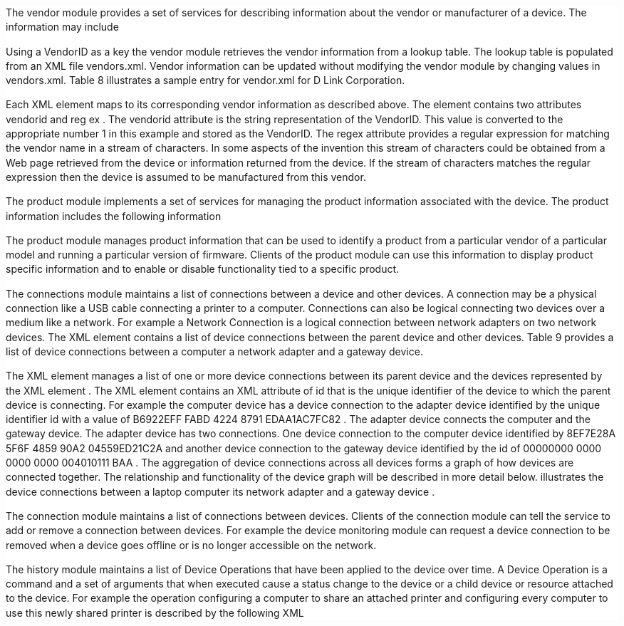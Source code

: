 The vendor module provides a set of services for describing information about the vendor or manufacturer of a device. The information may include 

Using a VendorID as a key the vendor module retrieves the vendor information from a lookup table. The lookup table is populated from an XML file vendors.xml. Vendor information can be updated without modifying the vendor module by changing values in vendors.xml. Table 8 illustrates a sample entry for vendor.xml for D Link Corporation.

Each XML element maps to its corresponding vendor information as described above. The element contains two attributes vendorid and reg ex . The vendorid attribute is the string representation of the VendorID. This value is converted to the appropriate number 1 in this example and stored as the VendorID. The regex attribute provides a regular expression for matching the vendor name in a stream of characters. In some aspects of the invention this stream of characters could be obtained from a Web page retrieved from the device or information returned from the device. If the stream of characters matches the regular expression then the device is assumed to be manufactured from this vendor.

The product module implements a set of services for managing the product information associated with the device. The product information includes the following information 

The product module manages product information that can be used to identify a product from a particular vendor of a particular model and running a particular version of firmware. Clients of the product module can use this information to display product specific information and to enable or disable functionality tied to a specific product.

The connections module maintains a list of connections between a device and other devices. A connection may be a physical connection like a USB cable connecting a printer to a computer. Connections can also be logical connecting two devices over a medium like a network. For example a Network Connection is a logical connection between network adapters on two network devices. The XML element contains a list of device connections between the parent device and other devices. Table 9 provides a list of device connections between a computer a network adapter and a gateway device.

The XML element manages a list of one or more device connections between its parent device and the devices represented by the XML element . The XML element contains an XML attribute of id that is the unique identifier of the device to which the parent device is connecting. For example the computer device has a device connection to the adapter device identified by the unique identifier id with a value of B6922EFF FABD 4224 8791 EDAA1AC7FC82 . The adapter device connects the computer and the gateway device. The adapter device has two connections. One device connection to the computer device identified by 8EF7E28A 5F6F 4859 90A2 04559ED21C2A and another device connection to the gateway device identified by the id of 00000000 0000 0000 0000 004010111 BAA . The aggregation of device connections across all devices forms a graph of how devices are connected together. The relationship and functionality of the device graph will be described in more detail below. illustrates the device connections between a laptop computer its network adapter and a gateway device .

The connection module maintains a list of connections between devices. Clients of the connection module can tell the service to add or remove a connection between devices. For example the device monitoring module can request a device connection to be removed when a device goes offline or is no longer accessible on the network.

The history module maintains a list of Device Operations that have been applied to the device over time. A Device Operation is a command and a set of arguments that when executed cause a status change to the device or a child device or resource attached to the device. For example the operation configuring a computer to share an attached printer and configuring every computer to use this newly shared printer is described by the following XML 
